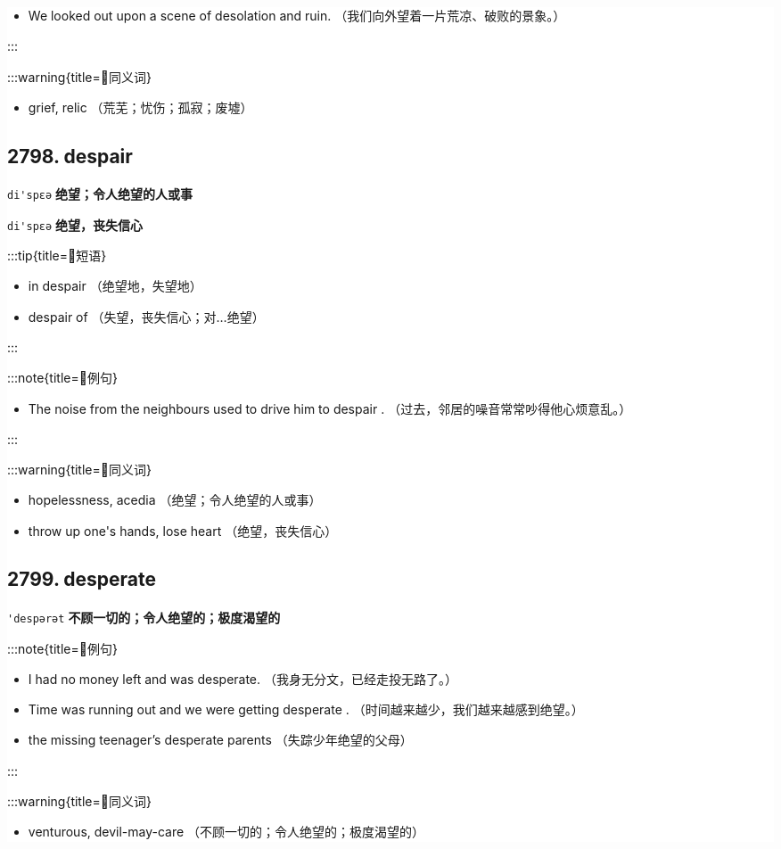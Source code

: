 - We looked out upon a scene of desolation and ruin. （我们向外望着一片荒凉、破败的景象。）

:::

:::warning{title=🤔同义词}

- grief, relic （荒芜；忧伤；孤寂；废墟）


## 2798. despair

`di'spεə`  **绝望；令人绝望的人或事**

`di'spεə`  **绝望，丧失信心**

:::tip{title=🤩短语}

- in despair （绝望地，失望地）

- despair of （失望，丧失信心；对…绝望）

:::

:::note{title=🎤例句}

- The noise from the neighbours used to drive him to despair . （过去，邻居的噪音常常吵得他心烦意乱。）

:::

:::warning{title=🤔同义词}

- hopelessness, acedia （绝望；令人绝望的人或事）

- throw up one's hands, lose heart （绝望，丧失信心）


## 2799. desperate

`'despərət`  **不顾一切的；令人绝望的；极度渴望的**

:::note{title=🎤例句}

- I had no money left and was desperate. （我身无分文，已经走投无路了。）

- Time was running out and we were getting desperate . （时间越来越少，我们越来越感到绝望。）

- the missing teenager’s desperate parents （失踪少年绝望的父母）

:::

:::warning{title=🤔同义词}

- venturous, devil-may-care （不顾一切的；令人绝望的；极度渴望的）


